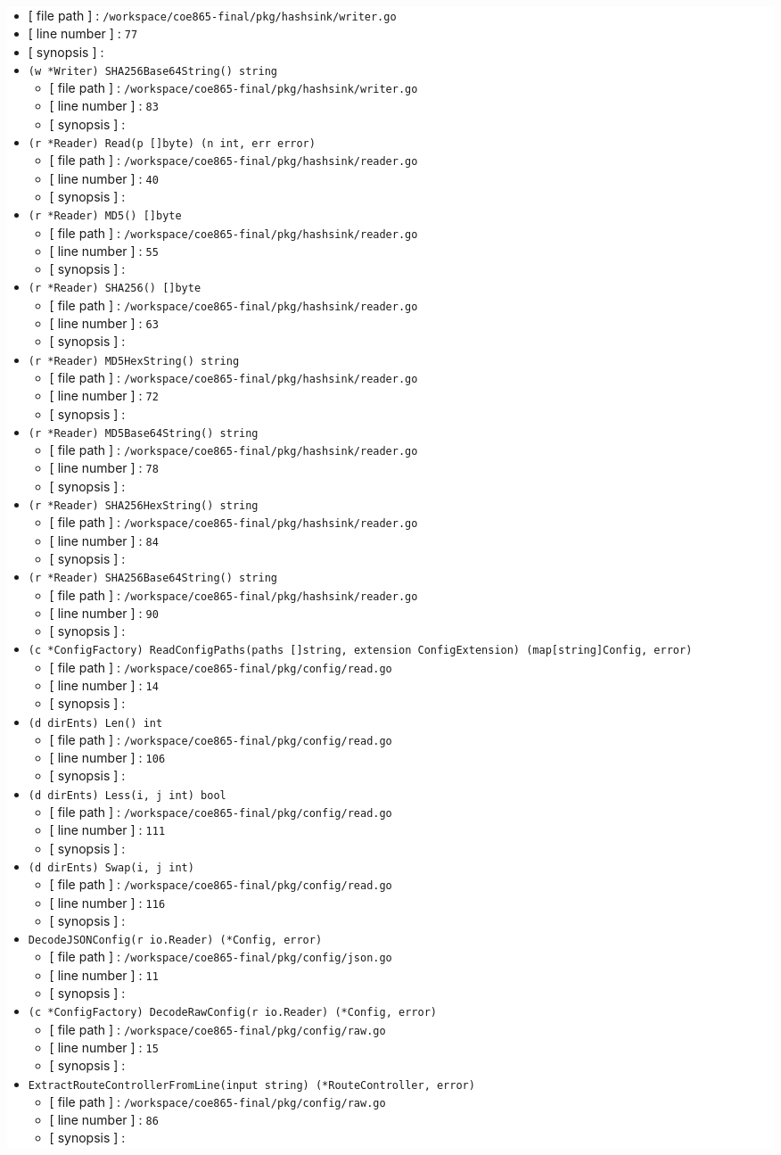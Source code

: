    - [  file path  ] : `/workspace/coe865-final/pkg/hashsink/writer.go`
   - [ line number ] : `77`
   - [   synopsis  ] :
- `(w *Writer) SHA256Base64String() string`
   - [  file path  ] : `/workspace/coe865-final/pkg/hashsink/writer.go`
   - [ line number ] : `83`
   - [   synopsis  ] :
- `(r *Reader) Read(p []byte) (n int, err error)`
   - [  file path  ] : `/workspace/coe865-final/pkg/hashsink/reader.go`
   - [ line number ] : `40`
   - [   synopsis  ] :
- `(r *Reader) MD5() []byte`
   - [  file path  ] : `/workspace/coe865-final/pkg/hashsink/reader.go`
   - [ line number ] : `55`
   - [   synopsis  ] :
- `(r *Reader) SHA256() []byte`
   - [  file path  ] : `/workspace/coe865-final/pkg/hashsink/reader.go`
   - [ line number ] : `63`
   - [   synopsis  ] :
- `(r *Reader) MD5HexString() string`
   - [  file path  ] : `/workspace/coe865-final/pkg/hashsink/reader.go`
   - [ line number ] : `72`
   - [   synopsis  ] :
- `(r *Reader) MD5Base64String() string`
   - [  file path  ] : `/workspace/coe865-final/pkg/hashsink/reader.go`
   - [ line number ] : `78`
   - [   synopsis  ] :
- `(r *Reader) SHA256HexString() string`
   - [  file path  ] : `/workspace/coe865-final/pkg/hashsink/reader.go`
   - [ line number ] : `84`
   - [   synopsis  ] :
- `(r *Reader) SHA256Base64String() string`
   - [  file path  ] : `/workspace/coe865-final/pkg/hashsink/reader.go`
   - [ line number ] : `90`
   - [   synopsis  ] :
- `(c *ConfigFactory) ReadConfigPaths(paths []string, extension ConfigExtension) (map[string]Config, error)`
   - [  file path  ] : `/workspace/coe865-final/pkg/config/read.go`
   - [ line number ] : `14`
   - [   synopsis  ] :
- `(d dirEnts) Len() int`
   - [  file path  ] : `/workspace/coe865-final/pkg/config/read.go`
   - [ line number ] : `106`
   - [   synopsis  ] :
- `(d dirEnts) Less(i, j int) bool`
   - [  file path  ] : `/workspace/coe865-final/pkg/config/read.go`
   - [ line number ] : `111`
   - [   synopsis  ] :
- `(d dirEnts) Swap(i, j int)`
   - [  file path  ] : `/workspace/coe865-final/pkg/config/read.go`
   - [ line number ] : `116`
   - [   synopsis  ] :
- `DecodeJSONConfig(r io.Reader) (*Config, error)`
   - [  file path  ] : `/workspace/coe865-final/pkg/config/json.go`
   - [ line number ] : `11`
   - [   synopsis  ] :
- `(c *ConfigFactory) DecodeRawConfig(r io.Reader) (*Config, error)`
   - [  file path  ] : `/workspace/coe865-final/pkg/config/raw.go`
   - [ line number ] : `15`
   - [   synopsis  ] :
- `ExtractRouteControllerFromLine(input string) (*RouteController, error)`
   - [  file path  ] : `/workspace/coe865-final/pkg/config/raw.go`
   - [ line number ] : `86`
   - [   synopsis  ] :